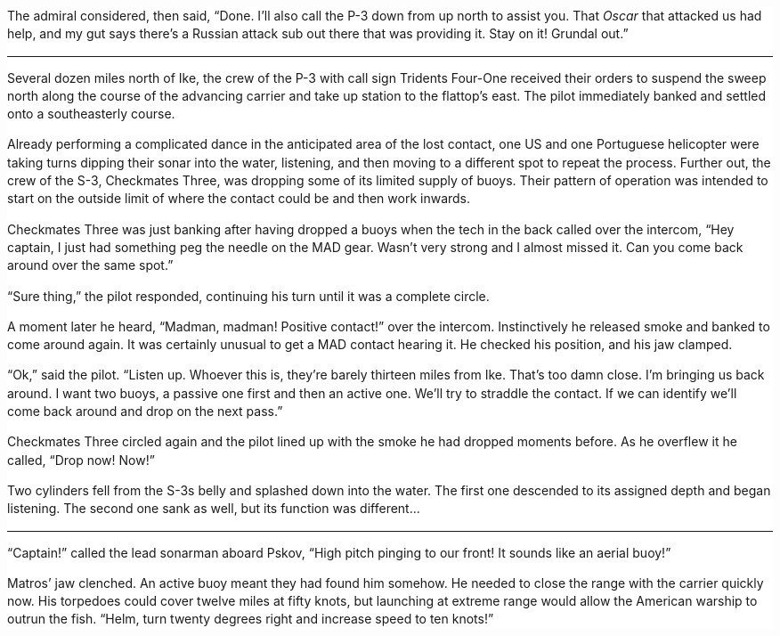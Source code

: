 The admiral considered, then said, “Done. I’ll also call the P-3 down
from up north to assist you. That *Oscar* that attacked us had help, and
my gut says there’s a Russian attack sub out there that was providing
it. Stay on it! Grundal out.”

-----

Several dozen miles north of Ike, the crew of the P-3 with call sign
Tridents Four-One received their orders to suspend the sweep north along
the course of the advancing carrier and take up station to the flattop’s
east. The pilot immediately banked and settled onto a southeasterly
course.

Already performing a complicated dance in the anticipated area of the
lost contact, one US and one Portuguese helicopter were taking turns
dipping their sonar into the water, listening, and then moving to a
different spot to repeat the process. Further out, the crew of the S-3,
Checkmates Three, was dropping some of its limited supply of buoys.
Their pattern of operation was intended to start on the outside limit of
where the contact could be and then work inwards.

Checkmates Three was just banking after having dropped a buoys when the
tech in the back called over the intercom, “Hey captain, I just had
something peg the needle on the MAD gear. Wasn’t very strong and I
almost missed it. Can you come back around over the same spot.”

“Sure thing,” the pilot responded, continuing his turn until it was a
complete circle.

A moment later he heard, “Madman, madman! Positive contact!” over the
intercom. Instinctively he released smoke and banked to come around
again. It was certainly unusual to get a MAD contact hearing it. He
checked his position, and his jaw clamped.

“Ok,” said the pilot. “Listen up. Whoever this is, they’re barely
thirteen miles from Ike. That’s too damn close. I’m bringing us back
around. I want two buoys, a passive one first and then an active one.
We’ll try to straddle the contact. If we can identify we’ll come back
around and drop on the next pass.”

Checkmates Three circled again and the pilot lined up with the smoke he
had dropped moments before. As he overflew it he called, “Drop now!
Now!”

Two cylinders fell from the S-3s belly and splashed down into the water.
The first one descended to its assigned depth and began listening. The
second one sank as well, but its function was different...

-----

“Captain!” called the lead sonarman aboard Pskov, “High pitch pinging to
our front! It sounds like an aerial buoy!”

Matros’ jaw clenched. An active buoy meant they had found him somehow.
He needed to close the range with the carrier quickly now. His torpedoes
could cover twelve miles at fifty knots, but launching at extreme range
would allow the American warship to outrun the fish. “Helm, turn twenty
degrees right and increase speed to ten knots!”
